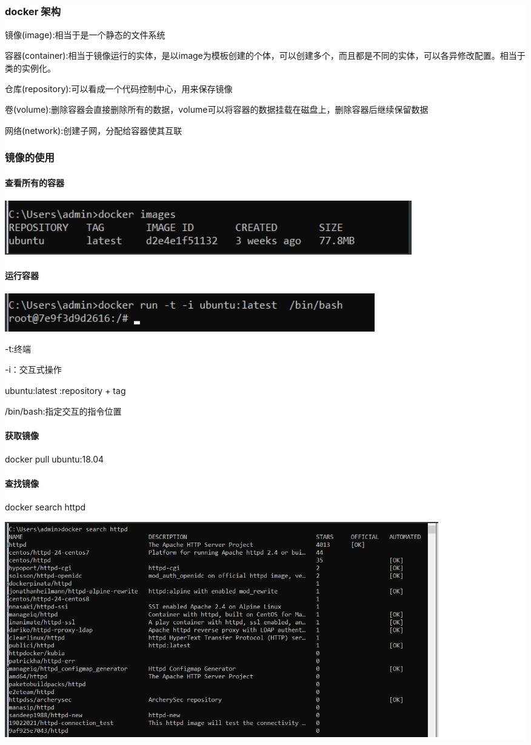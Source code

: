 ### docker 架构

 镜像(image):相当于是一个静态的文件系统

容器(container):相当于镜像运行的实体，是以image为模板创建的个体，可以创建多个，而且都是不同的实体，可以各异修改配置。相当于类的实例化。

仓库(repository):可以看成一个代码控制中心，用来保存镜像

卷(volume):删除容器会直接删除所有的数据，volume可以将容器的数据挂载在磁盘上，删除容器后继续保留数据

网络(network):创建子网，分配给容器使其互联

### 镜像的使用

#### 查看所有的容器

![](docker/pics/2022-07-06-11-28-58-image.png)

#### 运行容器

![](docker/pics/2022-07-06-11-29-14-image.png)

-t:终端

-i：交互式操作

ubuntu:latest  :repository + tag

/bin/bash:指定交互的指令位置

#### **获取镜像**

docker  pull  ubuntu:18.04

#### **查找镜像**

docker  search  httpd

![](docker/pics/2022-07-06-11-29-20-image.png)
